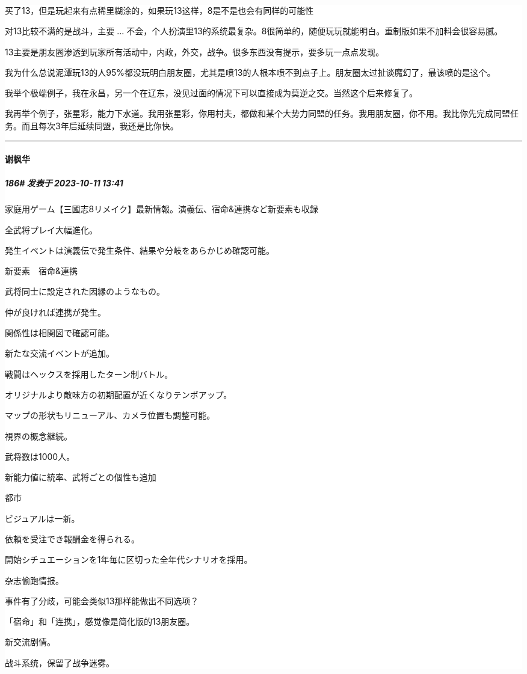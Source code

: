 买了13，但是玩起来有点稀里糊涂的，如果玩13这样，8是不是也会有同样的可能性

对13比较不满的是战斗，主要 ...</blockquote>
不会，个人扮演里13的系统最复杂。8很简单的，随便玩玩就能明白。重制版如果不加料会很容易腻。

13主要是朋友圈渗透到玩家所有活动中，内政，外交，战争。很多东西没有提示，要多玩一点点发现。

我为什么总说泥潭玩13的人95%都没玩明白朋友圈，尤其是喷13的人根本喷不到点子上。朋友圈太过扯谈魔幻了，最该喷的是这个。

我举个极端例子，我在永昌，另一个在辽东，没见过面的情况下可以直接成为莫逆之交。当然这个后来修复了。

我再举个例子，张星彩，能力下水道。我用张星彩，你用村夫，都做和某个大势力同盟的任务。我用朋友圈，你不用。我比你先完成同盟任务。而且每次3年后延续同盟，我还是比你快。

*****

####  谢枫华  
##### 186#       发表于 2023-10-11 13:41

家庭用ゲーム【三國志8リメイク】最新情報。演義伝、宿命&amp;連携など新要素も収録

全武将プレイ大幅進化。

発生イベントは演義伝で発生条件、結果や分岐をあらかじめ確認可能。

新要素　宿命&amp;連携

武将同士に設定された因縁のようなもの。

仲が良ければ連携が発生。

関係性は相関図で確認可能。

新たな交流イベントが追加。

戦闘はヘックスを採用したターン制バトル。

オリジナルより敵味方の初期配置が近くなりテンポアップ。

マップの形状もリニューアル、カメラ位置も調整可能。

視界の概念継続。

武将数は1000人。

新能力値に統率、武将ごとの個性も追加

都市

ビジュアルは一新。

依頼を受注でき報酬金を得られる。

開始シチュエーションを1年毎に区切った全年代シナリオを採用。

杂志偷跑情报。

事件有了分歧，可能会类似13那样能做出不同选项？

「宿命」和「连携」，感觉像是简化版的13朋友圈。

新交流剧情。

战斗系统，保留了战争迷雾。
